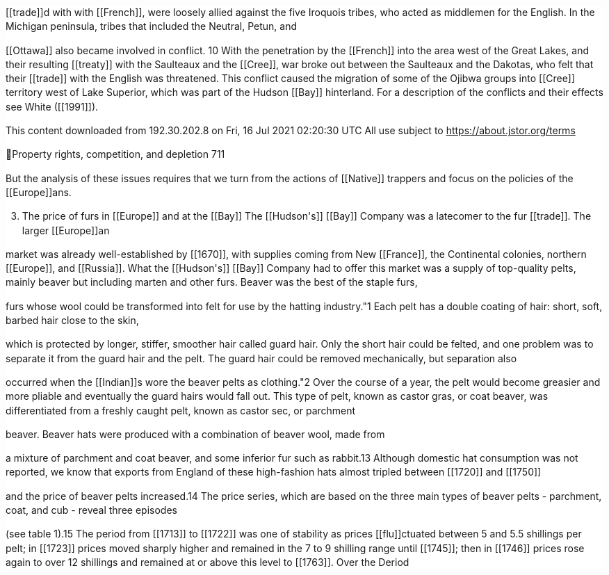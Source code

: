 [[trade]]d with with [[French]], were loosely allied against the five Iroquois tribes, who acted as middlemen for the English. In the Michigan peninsula, tribes that included the Neutral, Petun, and

[[Ottawa]] also became involved in conflict.
10 With the penetration by the [[French]] into the area west of the Great Lakes, and their resulting
[[treaty]] with the Saulteaux and the [[Cree]], war broke out between the Saulteaux and the Dakotas,
who felt that their [[trade]] with the English was threatened. This conflict caused the migration of
some of the Ojibwa groups into [[Cree]] territory west of Lake Superior, which was part of the
Hudson [[Bay]] hinterland. For a description of the conflicts and their effects see White ([[1991]]).

This content downloaded from
192.30.202.8 on Fri, 16 Jul 2021 02:20:30 UTC
All use subject to https://about.jstor.org/terms

Property rights, competition, and depletion 711

But the analysis of these issues requires that we turn from the actions of [[Native]]
trappers and focus on the policies of the [[Europe]]ans.

3. The price of furs in [[Europe]] and at the [[Bay]]
The [[Hudson's]] [[Bay]] Company was a latecomer to the fur [[trade]]. The larger [[Europe]]an

market was already well-established by [[1670]], with supplies coming from New
[[France]], the Continental colonies, northern [[Europe]], and [[Russia]]. What the [[Hudson's]]
[[Bay]] Company had to offer this market was a supply of top-quality pelts, mainly
beaver but including marten and other furs. Beaver was the best of the staple furs,

furs whose wool could be transformed into felt for use by the hatting industry."1
Each pelt has a double coating of hair: short, soft, barbed hair close to the skin,

which is protected by longer, stiffer, smoother hair called guard hair. Only the
short hair could be felted, and one problem was to separate it from the guard hair
and the pelt. The guard hair could be removed mechanically, but separation also

occurred when the [[Indian]]s wore the beaver pelts as clothing."2 Over the course
of a year, the pelt would become greasier and more pliable and eventually the
guard hairs would fall out. This type of pelt, known as castor gras, or coat beaver,
was differentiated from a freshly caught pelt, known as castor sec, or parchment

beaver. Beaver hats were produced with a combination of beaver wool, made from

a mixture of parchment and coat beaver, and some inferior fur such as rabbit.13
Although domestic hat consumption was not reported, we know that exports
from England of these high-fashion hats almost tripled between [[1720]] and [[1750]]

and the price of beaver pelts increased.14 The price series, which are based on the
three main types of beaver pelts - parchment, coat, and cub - reveal three episodes

(see table 1).15 The period from [[1713]] to [[1722]] was one of stability as prices [[flu]]ctuated between 5 and 5.5 shillings per pelt; in [[1723]] prices moved sharply higher
and remained in the 7 to 9 shilling range until [[1745]]; then in [[1746]] prices rose again
to over 12 shillings and remained at or above this level to [[1763]]. Over the Deriod

